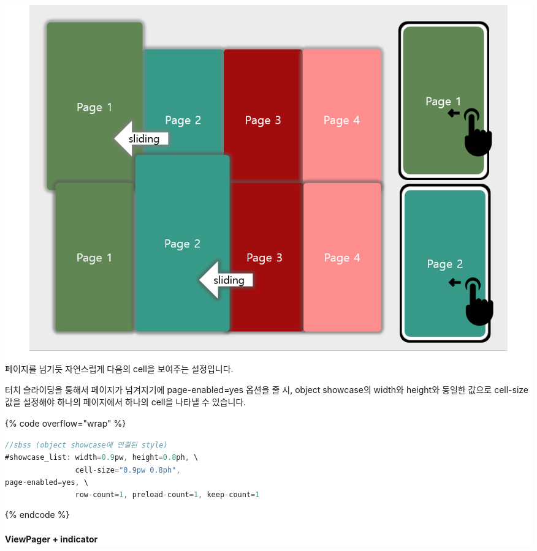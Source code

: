 <figure><img src="../.gitbook/assets/image (22).png" alt=""><figcaption></figcaption></figure>

페이지를 넘기듯 자연스럽게 다음의 cell을 보여주는 설정입니다.

터치 슬라이딩을 통해서 페이지가 넘겨지기에 page-enabled=yes 옵션을 줄 시, object showcase의 width와 height와 동일한 값으로 cell-size 값을 설정해야 하나의 페이지에서 하나의 cell을 나타낼 수 있습니다.

{% code overflow="wrap" %}
```javascript
//sbss (object showcase에 연결된 style)
#showcase_list: width=0.9pw, height=0.8ph, \
                cell-size="0.9pw 0.8ph", 
page-enabled=yes, \
                row-count=1, preload-count=1, keep-count=1
```
{% endcode %}

#### ViewPager + indicator
